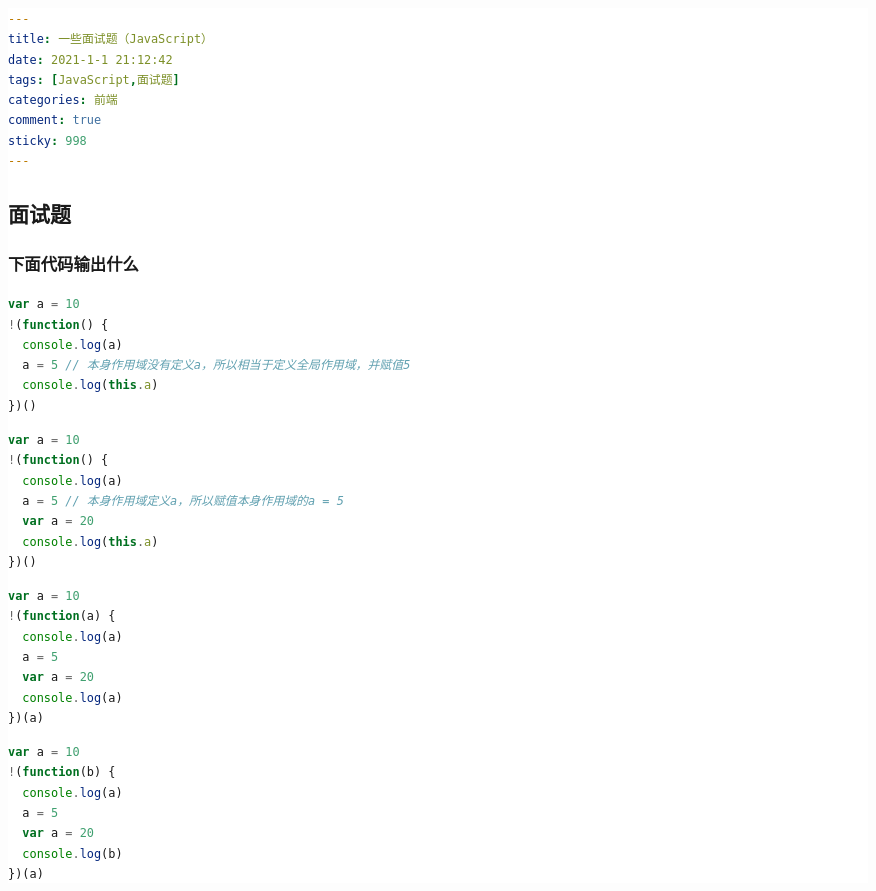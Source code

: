 ```yaml
---
title: 一些面试题（JavaScript）
date: 2021-1-1 21:12:42
tags: [JavaScript,面试题]
categories: 前端
comment: true
sticky: 998
---
```


## 面试题

### 下面代码输出什么

```js
var a = 10
!(function() {
  console.log(a)
  a = 5 // 本身作用域没有定义a，所以相当于定义全局作用域，并赋值5
  console.log(this.a)
})()
```

```js
var a = 10
!(function() {
  console.log(a)
  a = 5 // 本身作用域定义a，所以赋值本身作用域的a = 5
  var a = 20
  console.log(this.a)
})()
```

```js
var a = 10
!(function(a) {
  console.log(a)
  a = 5
  var a = 20
  console.log(a)
})(a)
```

```js
var a = 10
!(function(b) {
  console.log(a)
  a = 5
  var a = 20
  console.log(b)
})(a)
```
